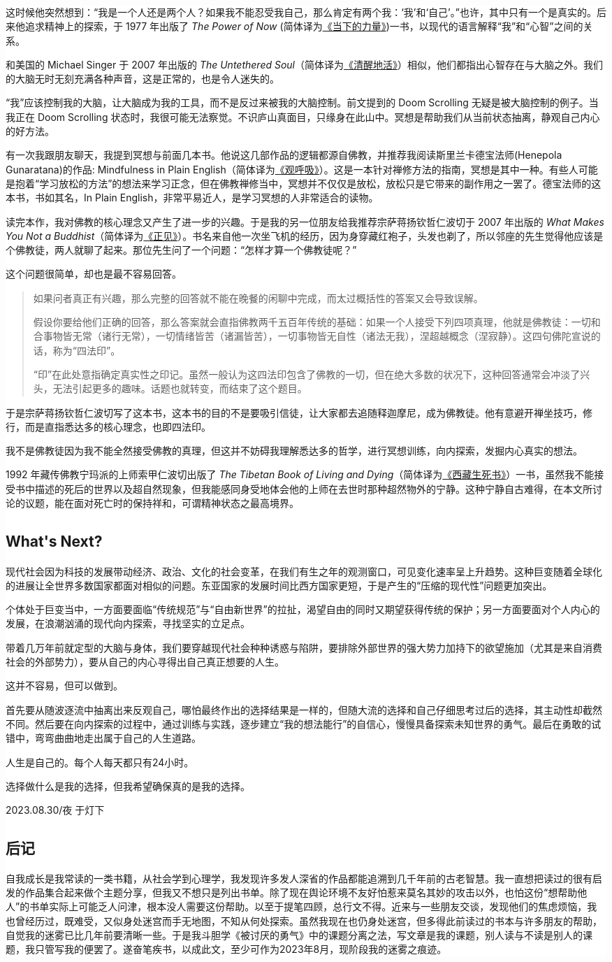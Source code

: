 这时候他突然想到：“我是一个人还是两个人？如果我不能忍受我自己，那么肯定有两个我：‘我’和‘自己’。”也许，其中只有一个是真实的。后来他追求精神上的探索，于 1977 年出版了 _The Power of Now_ (简体译为[《当下的力量》](https://book.douban.com/subject/2277299/))一书，以现代的语言解释“我”和“心智”之间的关系。

和美国的 Michael Singer 于 2007 年出版的 _The Untethered Soul_（简体译为[《清醒地活》](https://book.douban.com/subject/35581777/)）相似，他们都指出心智存在与大脑之外。我们的大脑无时无刻充满各种声音，这是正常的，也是令人迷失的。

“我”应该控制我的大脑，让大脑成为我的工具，而不是反过来被我的大脑控制。前文提到的 Doom Scrolling 无疑是被大脑控制的例子。当我正在 Doom Scrolling 状态时，我很可能无法察觉。不识庐山真面目，只缘身在此山中。冥想是帮助我们从当前状态抽离，静观自己内心的好方法。

有一次我跟朋友聊天，我提到冥想与前面几本书。他说这几部作品的逻辑都源自佛教，并推荐我阅读斯里兰卡德宝法师(Henepola Gunaratana)的作品: Mindfulness in Plain English（简体译为[《观呼吸》](https://book.douban.com/subject/3910883/)）。这是一本针对禅修方法的指南，冥想是其中一种。有些人可能是抱着“学习放松的方法”的想法来学习正念，但在佛教禅修当中，冥想并不仅仅是放松，放松只是它带来的副作用之一罢了。德宝法师的这本书，书如其名，In Plain English，非常平易近人，是学习冥想的人非常适合的读物。

读完本作，我对佛教的核心理念又产生了进一步的兴趣。于是我的另一位朋友给我推荐宗萨蒋扬钦哲仁波切于 2007 年出版的 _What Makes You Not a Buddhist_（简体译为[《正见》](https://book.douban.com/subject/27136747/)）。书名来自他一次坐飞机的经历，因为身穿藏红袍子，头发也剃了，所以邻座的先生觉得他应该是个佛教徒，两人就聊了起来。那位先生问了一个问题：“怎样才算一个佛教徒呢？”

这个问题很简单，却也是最不容易回答。

> 如果问者真正有兴趣，那么完整的回答就不能在晚餐的闲聊中完成，而太过概括性的答案又会导致误解。
> 
> 假设你要给他们正确的回答，那么答案就会直指佛教两千五百年传统的基础：如果一个人接受下列四项真理，他就是佛教徒：一切和合事物皆无常（诸行无常），一切情绪皆苦（诸漏皆苦），一切事物皆无自性（诸法无我），涅超越概念（涅寂静）。这四句佛陀宣说的话，称为“四法印”。
> 
> “印”在此处意指确定真实性之印记。虽然一般认为这四法印包含了佛教的一切，但在绝大多数的状况下，这种回答通常会冲淡了兴头，无法引起更多的趣味。话题也就转变，而结束了这个题目。

于是宗萨蒋扬钦哲仁波切写了这本书，这本书的目的不是要吸引信徒，让大家都去追随释迦摩尼，成为佛教徒。他有意避开禅坐技巧，修行，而是直指悉达多的核心理念，也即四法印。

我不是佛教徒因为我不能全然接受佛教的真理，但这并不妨碍我理解悉达多的哲学，进行冥想训练，向内探索，发掘内心真实的想法。

1992 年藏传佛教宁玛派的上师索甲仁波切出版了 _The Tibetan Book of Living and Dying_（简体译为[《西藏生死书》](https://book.douban.com/subject/1050743/)）一书，虽然我不能接受书中描述的死后的世界以及超自然现象，但我能感同身受地体会他的上师在去世时那种超然物外的宁静。这种宁静自古难得，在本文所讨论的议题，能在面对死亡时的保持祥和，可谓精神状态之最高境界。

## What's Next?

现代社会因为科技的发展带动经济、政治、文化的社会变革，在我们有生之年的观测窗口，可见变化速率呈上升趋势。这种巨变随着全球化的进展让全世界多数国家都面对相似的问题。东亚国家的发展时间比西方国家更短，于是产生的“压缩的现代性”问题更加突出。

个体处于巨变当中，一方面要面临“传统规范”与“自由新世界”的拉扯，渴望自由的同时又期望获得传统的保护；另一方面要面对个人内心的发展，在浪潮汹涌的现代向内探索，寻找坚实的立足点。

带着几万年前就定型的大脑与身体，我们要穿越现代社会种种诱惑与陷阱，要排除外部世界的强大势力加持下的欲望施加（尤其是来自消费社会的外部势力），要从自己的内心寻得出自己真正想要的人生。

这并不容易，但可以做到。

首先要从随波逐流中抽离出来反观自己，哪怕最终作出的选择结果是一样的，但随大流的选择和自己仔细思考过后的选择，其主动性却截然不同。然后要在向内探索的过程中，通过训练与实践，逐步建立“我的想法能行”的自信心，慢慢具备探索未知世界的勇气。最后在勇敢的试错中，弯弯曲曲地走出属于自己的人生道路。

人生是自己的。每个人每天都只有24小时。

选择做什么是我的选择，但我希望确保真的是我的选择。

2023.08.30/夜 于灯下

## 后记

自我成长是我常读的一类书籍，从社会学到心理学，我发现许多发人深省的作品都能追溯到几千年前的古老智慧。我一直想把读过的很有启发的作品集合起来做个主题分享，但我又不想只是列出书单。除了现在舆论环境不友好怕惹来莫名其妙的攻击以外，也怕这份“想帮助他人”的书单实际上可能乏人问津，根本没人需要这份帮助。以至于提笔四顾，总行文不得。近来与一些朋友交谈，发现他们的焦虑烦恼，我也曾经历过，既难受，又似身处迷宫而手无地图，不知从何处探索。虽然我现在也仍身处迷宫，但多得此前读过的书本与许多朋友的帮助，自觉我的迷雾已比几年前要清晰一些。于是我斗胆学《被讨厌的勇气》中的课题分离之法，写文章是我的课题，别人读与不读是别人的课题，我只管写我的便罢了。遂奋笔疾书，以成此文，至少可作为2023年8月，现阶段我的迷雾之痕迹。
